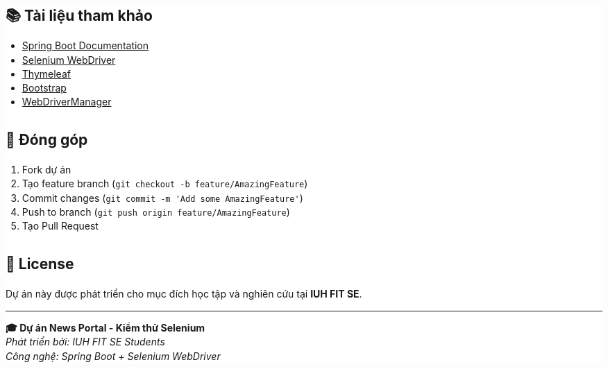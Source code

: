 ## 📚 Tài liệu tham khảo

- [Spring Boot Documentation](https://spring.io/projects/spring-boot)
- [Selenium WebDriver](https://selenium.dev/documentation/)
- [Thymeleaf](https://www.thymeleaf.org/documentation.html)
- [Bootstrap](https://getbootstrap.com/docs/5.3/)
- [WebDriverManager](https://bonigarcia.dev/webdrivermanager/)

## 👥 Đóng góp

1. Fork dự án
2. Tạo feature branch (`git checkout -b feature/AmazingFeature`)
3. Commit changes (`git commit -m 'Add some AmazingFeature'`)
4. Push to branch (`git push origin feature/AmazingFeature`)
5. Tạo Pull Request

## 📄 License

Dự án này được phát triển cho mục đích học tập và nghiên cứu tại **IUH FIT SE**.

---

**🎓 Dự án News Portal - Kiểm thử Selenium**  
*Phát triển bởi: IUH FIT SE Students*  
*Công nghệ: Spring Boot + Selenium WebDriver*

